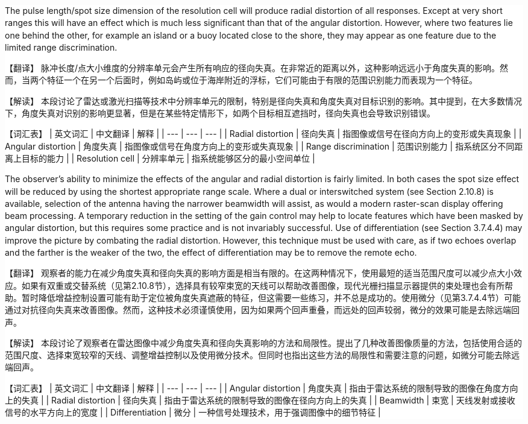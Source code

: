 The pulse length/spot size dimension of the resolution cell will produce radial distortion of all responses. Except at very short ranges this will have an effect which is much less significant than that of the angular distortion. However, where two features lie one behind the other, for example an island or a buoy located close to the shore, they may appear as one feature due to the limited range discrimination.  

【翻译】
脉冲长度/点大小维度的分辨率单元会产生所有响应的径向失真。在非常近的距离以外，这种影响远远小于角度失真的影响。然而，当两个特征一个在另一个后面时，例如岛屿或位于海岸附近的浮标，它们可能由于有限的范围识别能力而表现为一个特征。

【解读】
本段讨论了雷达或激光扫描等技术中分辨率单元的限制，特别是径向失真和角度失真对目标识别的影响。其中提到，在大多数情况下，角度失真对识别的影响更显著，但是在某些特定情形下，如两个目标相互遮挡时，径向失真也会导致识别错误。

【词汇表】
| 英文词汇 | 中文翻译 | 解释 |
| --- | --- | --- |
| Radial distortion | 径向失真 | 指图像或信号在径向方向上的变形或失真现象 |
| Angular distortion | 角度失真 | 指图像或信号在角度方向上的变形或失真现象 |
| Range discrimination | 范围识别能力 | 指系统区分不同距离上目标的能力 |
| Resolution cell | 分辨率单元 | 指系统能够区分的最小空间单位 |



The observer’s ability to minimize the effects of the angular and radial distortion is fairly limited. In both cases the spot size effect will be reduced by using the shortest appropriate range scale. Where a dual or interswitched system (see Section 2.10.8) is available, selection of the antenna having the narrower beamwidth will assist, as would a modern raster-scan display offering beam processing. A temporary reduction in the setting of the gain control may help to locate features which have been masked by angular distortion, but this requires some practice and is not invariably successful. Use of differentiation (see Section 3.7.4.4) may improve the picture by combating the radial distortion. However, this technique must be used with care, as if two echoes overlap and the farther is the weaker of the two, the effect of differentiation may be to remove the remote echo.  

【翻译】
观察者的能力在减少角度失真和径向失真的影响方面是相当有限的。在这两种情况下，使用最短的适当范围尺度可以减少点大小效应。如果有双重或交替系统（见第2.10.8节），选择具有较窄束宽的天线可以帮助改善图像，现代光栅扫描显示器提供的束处理也会有所帮助。暂时降低增益控制设置可能有助于定位被角度失真遮蔽的特征，但这需要一些练习，并不总是成功的。使用微分（见第3.7.4.4节）可能通过对抗径向失真来改善图像。然而，这种技术必须谨慎使用，因为如果两个回声重叠，而远处的回声较弱，微分的效果可能是去除远端回声。

【解读】
本段讨论了观察者在雷达图像中减少角度失真和径向失真影响的方法和局限性。提出了几种改善图像质量的方法，包括使用合适的范围尺度、选择束宽较窄的天线、调整增益控制以及使用微分技术。但同时也指出这些方法的局限性和需要注意的问题，如微分可能去除远端回声。

【词汇表】
| 英文词汇 | 中文翻译 | 解释 |
| --- | --- | --- |
| Angular distortion | 角度失真 | 指由于雷达系统的限制导致的图像在角度方向上的失真 |
| Radial distortion | 径向失真 | 指由于雷达系统的限制导致的图像在径向方向上的失真 |
| Beamwidth | 束宽 | 天线发射或接收信号的水平方向上的宽度 |
| Differentiation | 微分 | 一种信号处理技术，用于强调图像中的细节特征 |
